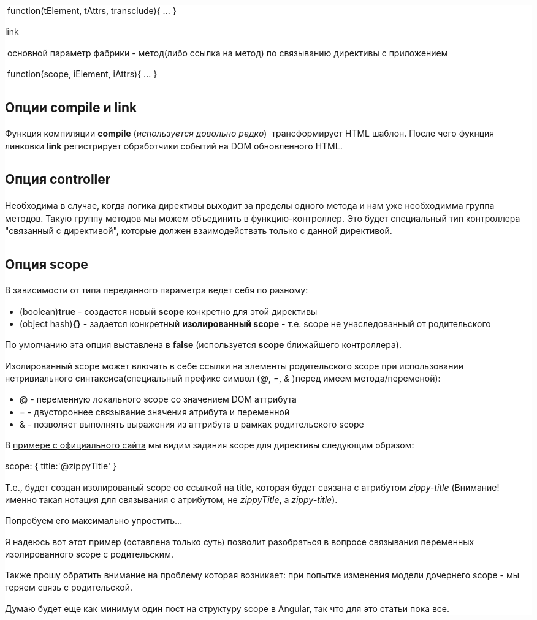  function(tElement, tAttrs, transclude){ ... }

link

 основной параметр фабрики - метод(либо ссылка на метод) по связыванию директивы с приложением

 function(scope, iElement, iAttrs){ ... }

## Опции compile и link

Функция компиляции **compile** (_используется довольно редко_)  трансформирует HTML шаблон. После чего фукнция линковки **link** регистрирует обработчики событий на DOM обновленного HTML.

## Опция controller

Необходима в случае, когда логика директивы выходит за пределы одного метода и нам уже необходимма группа методов. Такую группу методов мы можем объединить в функцию-контроллер. Это будет специальный тип контроллера "связанный с директивой", которые должен взаимодействать только с данной директивой.

## Опция scope

В зависимости от типа переданного параметра ведет себя по разному:

- (boolean)**true** - создается новый **scope** конкретно для этой директивы
- (object hash)**{}** - задается конкретный **изолированный scope** - т.е. scope не унаследованный от родительского

По умолчанию эта опция выставлена в **false** (используется **scope** ближайшего контроллера).

Изолированный scope может влючать в себе ссылки на элементы родительского scope при использовании нетривиального синтаксиса(специальный префикс символ (_@_, _\=_, _&_ )перед имеем метода/переменой):

- @ - переменную локального scope со значением DOM аттрибута
- \= - двустороннее связывание значения атрибута и переменной
- & - позволяет выполнять выражения из аттрибута в рамках родительского scope

В [примере с официального сайта](https://jsfiddle.net/STEVER/zKTmC/ "jsfiddle") мы видим задания scope для директивы следующим образом:

scope: { title:'@zippyTitle' }

Т.е., будет создан изолированый scope со ссылкой на title, которая будет связана с атрибутом _zippy-title_ (Внимание! именно такая нотация для связывания с атрибутом, не _zippyTitle_, а _zippy-title_).

Попробуем его максимально упростить...

Я надеюсь [вот этот пример](https://jsfiddle.net/STEVER/zGWN4 "jsfiddle") (оставлена только суть) позволит разобраться в вопросе связывания переменных изолированного scope с родительским.

Также прошу обратить внимание на проблему которая возникает: при попытке изменения модели дочернего scope - мы теряем связь с родительской.

Думаю будет еще как минимум один пост на структуру scope в Angular, так что для это статьи пока все.
